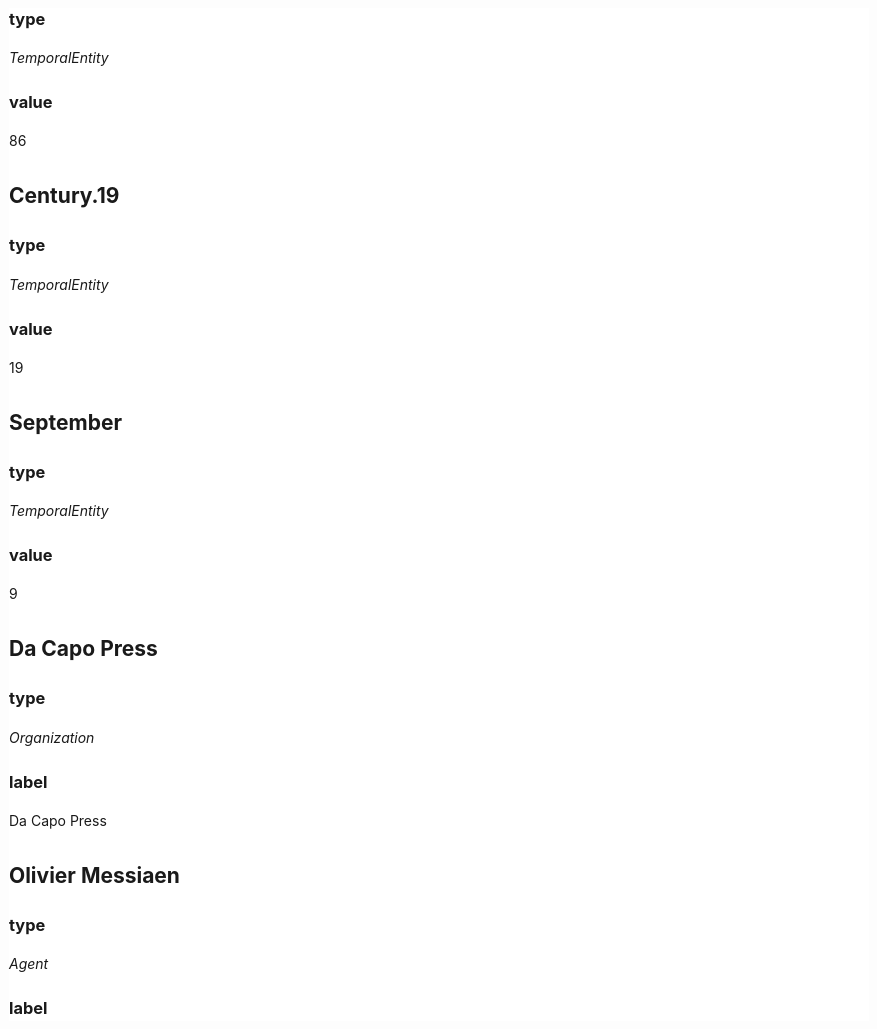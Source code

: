 ### type


*TemporalEntity*

### value


86

## Century.19

### type


*TemporalEntity*

### value


19

## September

### type


*TemporalEntity*

### value


9

## Da Capo Press

### type


*Organization*

### label


Da Capo Press

## Olivier Messiaen

### type


*Agent*

### label

